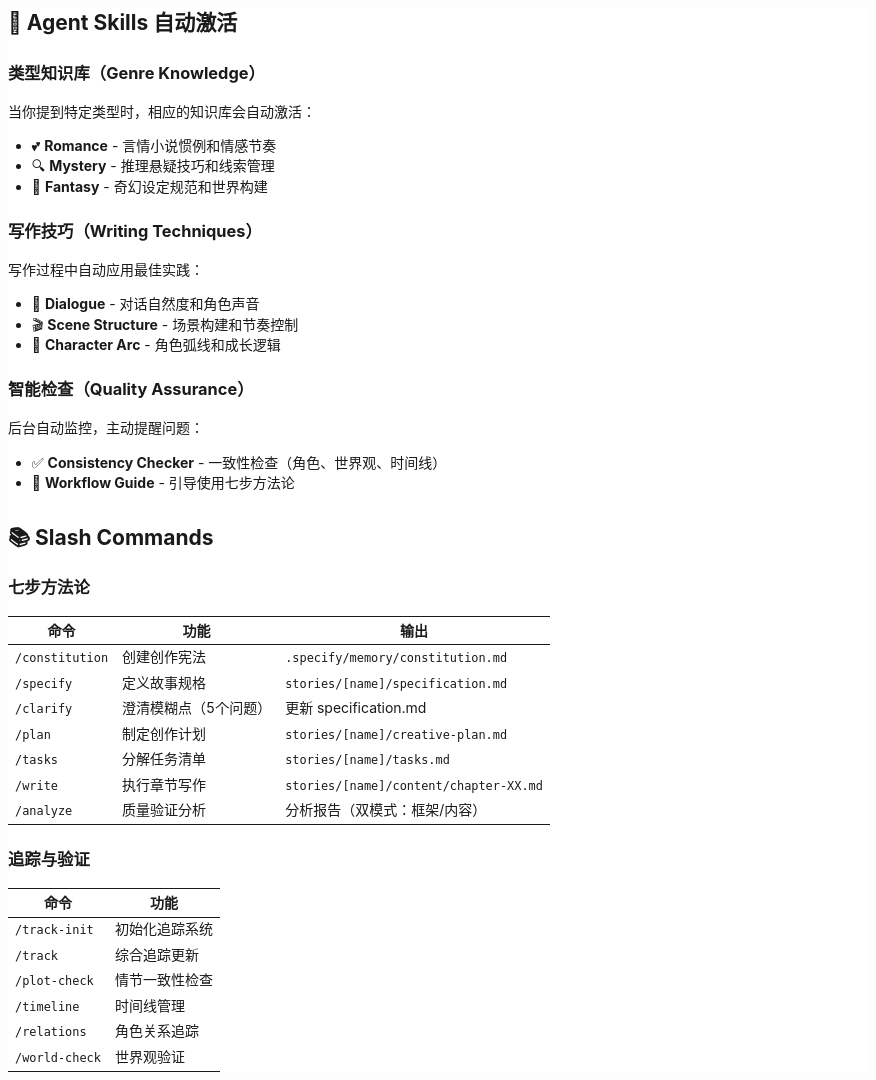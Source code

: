 ## 🎨 Agent Skills 自动激活

### 类型知识库（Genre Knowledge）

当你提到特定类型时，相应的知识库会自动激活：

- 💕 **Romance** - 言情小说惯例和情感节奏
- 🔍 **Mystery** - 推理悬疑技巧和线索管理
- 🐉 **Fantasy** - 奇幻设定规范和世界构建

### 写作技巧（Writing Techniques）

写作过程中自动应用最佳实践：

- 💬 **Dialogue** - 对话自然度和角色声音
- 🎬 **Scene Structure** - 场景构建和节奏控制
- 👤 **Character Arc** - 角色弧线和成长逻辑

### 智能检查（Quality Assurance）

后台自动监控，主动提醒问题：

- ✅ **Consistency Checker** - 一致性检查（角色、世界观、时间线）
- 🧭 **Workflow Guide** - 引导使用七步方法论

## 📚 Slash Commands

### 七步方法论

| 命令 | 功能 | 输出 |
|------|------|------|
| `/constitution` | 创建创作宪法 | `.specify/memory/constitution.md` |
| `/specify` | 定义故事规格 | `stories/[name]/specification.md` |
| `/clarify` | 澄清模糊点（5个问题） | 更新 specification.md |
| `/plan` | 制定创作计划 | `stories/[name]/creative-plan.md` |
| `/tasks` | 分解任务清单 | `stories/[name]/tasks.md` |
| `/write` | 执行章节写作 | `stories/[name]/content/chapter-XX.md` |
| `/analyze` | 质量验证分析 | 分析报告（双模式：框架/内容） |

### 追踪与验证

| 命令 | 功能 |
|------|------|
| `/track-init` | 初始化追踪系统 |
| `/track` | 综合追踪更新 |
| `/plot-check` | 情节一致性检查 |
| `/timeline` | 时间线管理 |
| `/relations` | 角色关系追踪 |
| `/world-check` | 世界观验证 |
